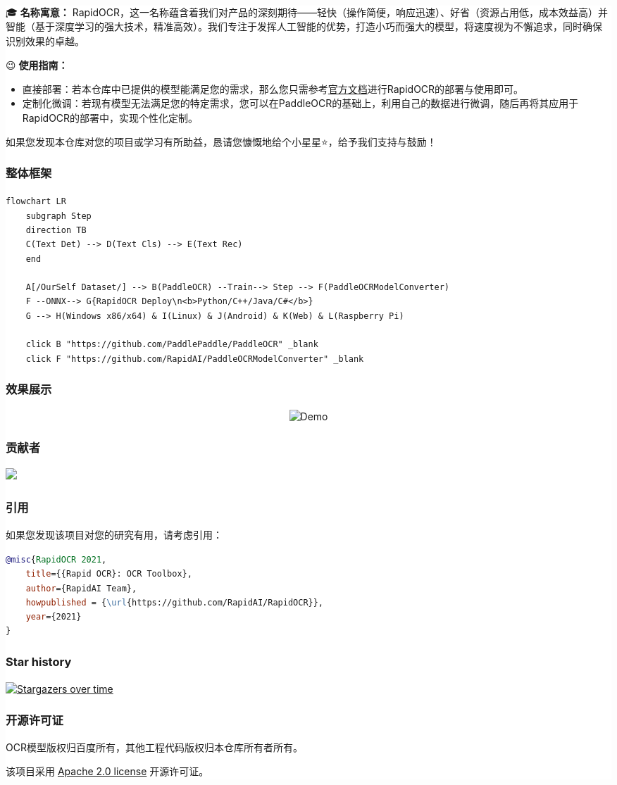 🎓 **名称寓意：** RapidOCR，这一名称蕴含着我们对产品的深刻期待——轻快（操作简便，响应迅速）、好省（资源占用低，成本效益高）并智能（基于深度学习的强大技术，精准高效）。我们专注于发挥人工智能的优势，打造小巧而强大的模型，将速度视为不懈追求，同时确保识别效果的卓越。

😉 **使用指南：**

- 直接部署：若本仓库中已提供的模型能满足您的需求，那么您只需参考[官方文档](https://rapidai.github.io/RapidOCRDocs/quickstart/)进行RapidOCR的部署与使用即可。
- 定制化微调：若现有模型无法满足您的特定需求，您可以在PaddleOCR的基础上，利用自己的数据进行微调，随后再将其应用于RapidOCR的部署中，实现个性化定制。

如果您发现本仓库对您的项目或学习有所助益，恳请您慷慨地给个小星星⭐，给予我们支持与鼓励！

### 整体框架

```mermaid
flowchart LR
    subgraph Step
    direction TB
    C(Text Det) --> D(Text Cls) --> E(Text Rec)
    end

    A[/OurSelf Dataset/] --> B(PaddleOCR) --Train--> Step --> F(PaddleOCRModelConverter)
    F --ONNX--> G{RapidOCR Deploy\n<b>Python/C++/Java/C#</b>}
    G --> H(Windows x86/x64) & I(Linux) & J(Android) & K(Web) & L(Raspberry Pi)

    click B "https://github.com/PaddlePaddle/PaddleOCR" _blank
    click F "https://github.com/RapidAI/PaddleOCRModelConverter" _blank
```

### 效果展示

<div align="center">
    <img src="https://github.com/RapidAI/RapidOCR/releases/download/v1.1.0/demo.gif" alt="Demo" width="60%">
</div>

### 贡献者

<p align="left">
  <a href="https://github.com/RapidAI/RapidOCR/graphs/contributors">
    <img src="https://contrib.rocks/image?repo=RapidAI/RapidOCR&max=400&columns=20"/>
  </a>
</p>

### 引用

如果您发现该项目对您的研究有用，请考虑引用：

```bibtex
@misc{RapidOCR 2021,
    title={{Rapid OCR}: OCR Toolbox},
    author={RapidAI Team},
    howpublished = {\url{https://github.com/RapidAI/RapidOCR}},
    year={2021}
}
```

### Star history

[![Stargazers over time](https://starchart.cc/RapidAI/RapidOCR.svg)](https://starchart.cc/RapidAI/RapidOCR)

### 开源许可证

OCR模型版权归百度所有，其他工程代码版权归本仓库所有者所有。

该项目采用 [Apache 2.0 license](https://github.com/RapidAI/RapidOCR/blob/90024f8d2290c484b56f617bbae6c9f98f04f7a4/LICENSE) 开源许可证。
